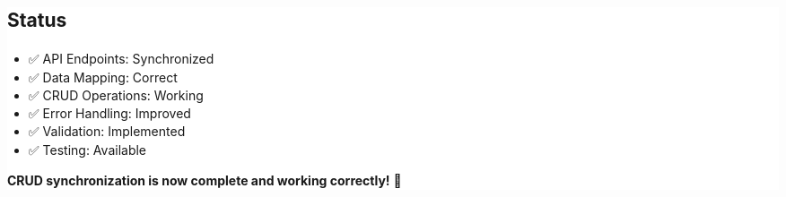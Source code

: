 ## Status

- ✅ API Endpoints: Synchronized
- ✅ Data Mapping: Correct
- ✅ CRUD Operations: Working
- ✅ Error Handling: Improved
- ✅ Validation: Implemented
- ✅ Testing: Available

**CRUD synchronization is now complete and working correctly!** 🎉 